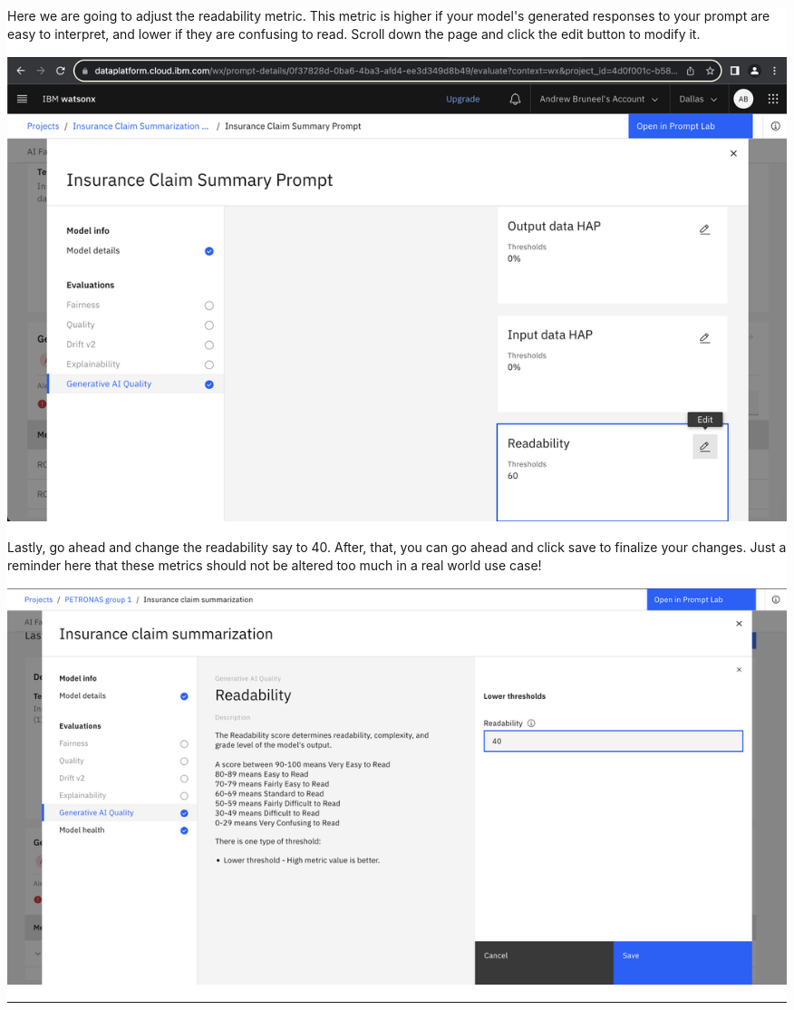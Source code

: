 Here we are going to adjust the readability metric. This metric is higher if your model's generated responses to your prompt are easy to interpret, and lower if they are confusing to read. Scroll down the page and click the edit button to modify it.

![Edit text quality precision](images/picture40.png)

Lastly, go ahead and change the readability  say to 40. After, that, you can go ahead and click save to finalize your changes. Just a reminder here that these metrics should not be altered too much in a real world use case!

![Submit threshold change](images/picture41.png)

---